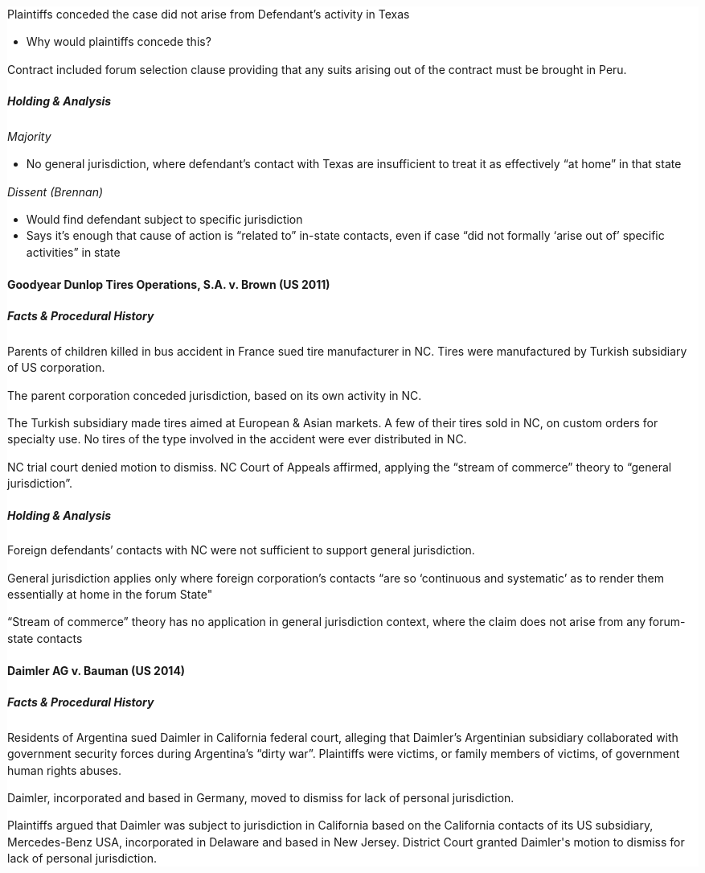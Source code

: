  Plaintiffs conceded the case did not arise from Defendant’s activity in Texas
 
 - Why would plaintiffs concede this?

Contract included forum selection clause providing that any suits arising out of the contract must be brought in Peru. 

##### Holding & Analysis

*Majority*

- No general jurisdiction, where defendant’s contact with Texas are insufficient to treat it as effectively “at home” in that state

*Dissent (Brennan)*

- Would find defendant subject to specific jurisdiction
- Says it’s enough that cause of action is “related to” in-state contacts, even if case “did not formally ‘arise out of’ specific activities” in state

#### Goodyear Dunlop Tires Operations, S.A. v. Brown (US 2011)

##### Facts & Procedural History 

Parents of children killed in bus accident in France sued tire manufacturer in NC. Tires were manufactured by Turkish subsidiary of US corporation. 

The parent corporation conceded jurisdiction, based on its own activity in NC. 

The Turkish subsidiary made tires aimed at European & Asian markets. A few of their tires sold in NC, on custom orders for specialty use. No tires of the type involved in the accident were ever distributed in NC. 

NC trial court denied motion to dismiss. NC Court of Appeals affirmed, applying the “stream of commerce” theory to “general jurisdiction”. 

##### Holding & Analysis

Foreign defendants’ contacts with NC were not sufficient to support general jurisdiction.

General jurisdiction applies only where foreign corporation’s contacts “are so ‘continuous and systematic’ as to render them essentially at home in the forum State"

“Stream of commerce” theory has no application in general jurisdiction context, where the claim does not arise from any forum-state contacts
	
#### Daimler AG v. Bauman (US 2014)

##### Facts & Procedural History 

Residents of Argentina sued Daimler in California federal court, alleging that Daimler’s Argentinian subsidiary collaborated with government security forces during Argentina’s “dirty war”. Plaintiffs were victims, or family members of victims, of government human rights abuses.

Daimler, incorporated and based in Germany, moved to dismiss for lack of personal jurisdiction.

Plaintiffs argued that Daimler was subject to jurisdiction in California based on the California contacts of its US subsidiary, Mercedes-Benz USA, incorporated in Delaware and based in New Jersey. District Court granted Daimler's motion to dismiss for lack of personal jurisdiction. 
